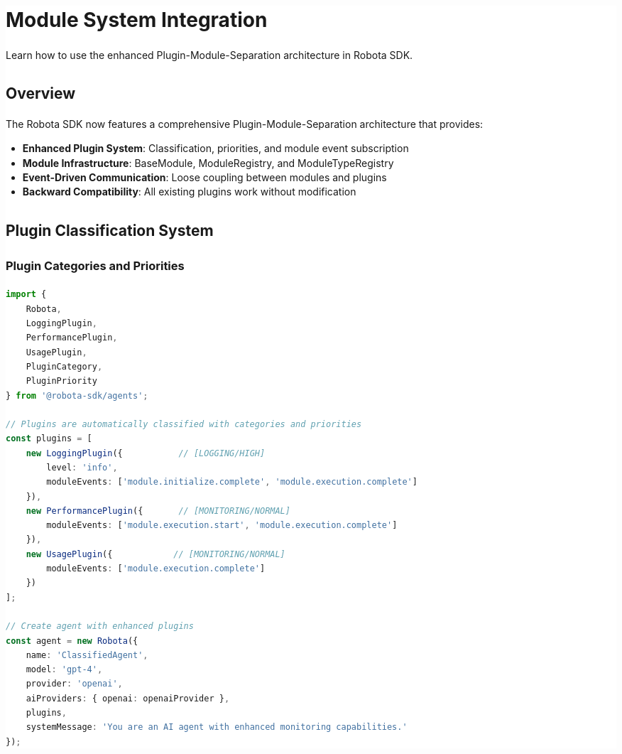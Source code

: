 # Module System Integration

Learn how to use the enhanced Plugin-Module-Separation architecture in Robota SDK.

## Overview

The Robota SDK now features a comprehensive Plugin-Module-Separation architecture that provides:

- **Enhanced Plugin System**: Classification, priorities, and module event subscription
- **Module Infrastructure**: BaseModule, ModuleRegistry, and ModuleTypeRegistry
- **Event-Driven Communication**: Loose coupling between modules and plugins
- **Backward Compatibility**: All existing plugins work without modification

## Plugin Classification System

### Plugin Categories and Priorities

```typescript
import { 
    Robota, 
    LoggingPlugin, 
    PerformancePlugin, 
    UsagePlugin,
    PluginCategory,
    PluginPriority
} from '@robota-sdk/agents';

// Plugins are automatically classified with categories and priorities
const plugins = [
    new LoggingPlugin({           // [LOGGING/HIGH]
        level: 'info',
        moduleEvents: ['module.initialize.complete', 'module.execution.complete']
    }),
    new PerformancePlugin({       // [MONITORING/NORMAL]
        moduleEvents: ['module.execution.start', 'module.execution.complete']
    }),
    new UsagePlugin({            // [MONITORING/NORMAL]
        moduleEvents: ['module.execution.complete']
    })
];

// Create agent with enhanced plugins
const agent = new Robota({
    name: 'ClassifiedAgent',
    model: 'gpt-4',
    provider: 'openai',
    aiProviders: { openai: openaiProvider },
    plugins,
    systemMessage: 'You are an AI agent with enhanced monitoring capabilities.'
});
```
